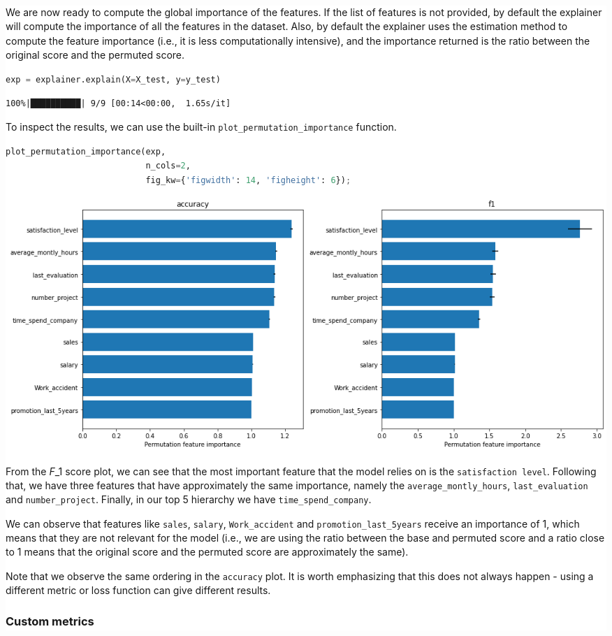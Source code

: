 We are now ready to compute the global importance of the features. If the list of features is not provided, by default the explainer will compute the importance of all the features in the dataset. Also, by default the explainer uses the estimation method to compute the feature importance (i.e., it is less computationally intensive), and the importance returned is the ratio between the original score and the permuted score.

```python
exp = explainer.explain(X=X_test, y=y_test)
```

```
100%|██████████| 9/9 [00:14<00:00,  1.65s/it]
```

To inspect the results, we can use the built-in `plot_permutation_importance` function.

```python
plot_permutation_importance(exp,
                            n_cols=2,
                            fig_kw={'figwidth': 14, 'figheight': 6});
```

![png](../../.gitbook/assets/permutation_importance_classification_leave_36_0.png)

From the $F\_1$ score plot, we can see that the most important feature that the model relies on is the `satisfaction level`. Following that, we have three features that have approximately the same importance, namely the `average_montly_hours`, `last_evaluation` and `number_project`. Finally, in our top 5 hierarchy we have `time_spend_company`.

We can observe that features like `sales`, `salary`, `Work_accident` and `promotion_last_5years` receive an importance of 1, which means that they are not relevant for the model (i.e., we are using the ratio between the base and permuted score and a ratio close to 1 means that the original score and the permuted score are approximately the same).

Note that we observe the same ordering in the `accuracy` plot. It is worth emphasizing that this does not always happen - using a different metric or loss function can give different results.

### Custom metrics
